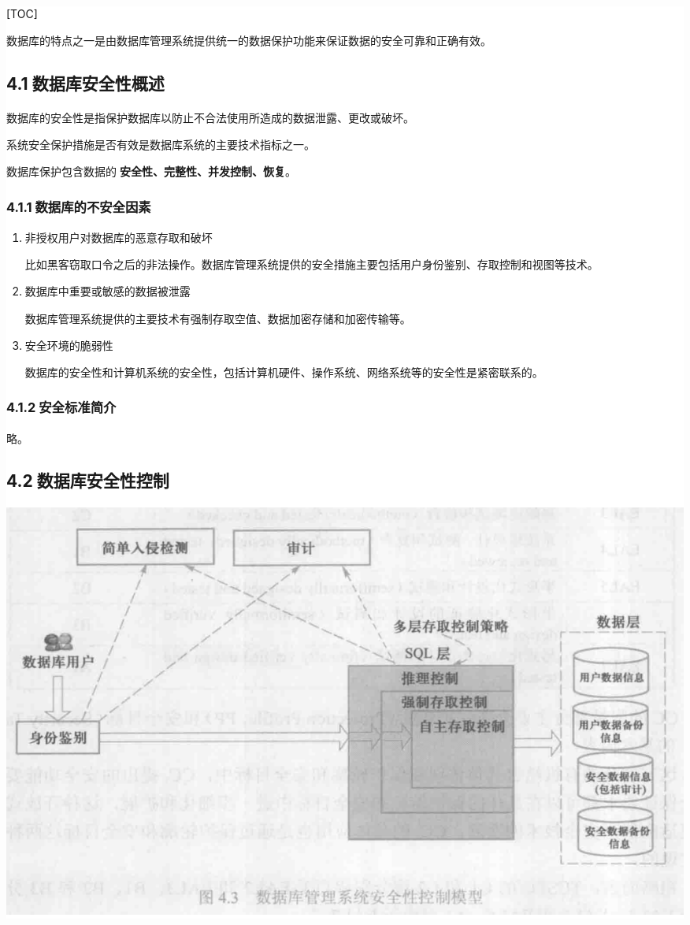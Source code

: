[TOC]

数据库的特点之一是由数据库管理系统提供统一的数据保护功能来保证数据的安全可靠和正确有效。

## 4.1 数据库安全性概述

数据库的安全性是指保护数据库以防止不合法使用所造成的数据泄露、更改或破坏。

系统安全保护措施是否有效是数据库系统的主要技术指标之一。

数据库保护包含数据的 **安全性、完整性、并发控制、恢复**。 

### 4.1.1 数据库的不安全因素

1. 非授权用户对数据库的恶意存取和破坏

   比如黑客窃取口令之后的非法操作。数据库管理系统提供的安全措施主要包括用户身份鉴别、存取控制和视图等技术。

2. 数据库中重要或敏感的数据被泄露

   数据库管理系统提供的主要技术有强制存取空值、数据加密存储和加密传输等。

3. 安全环境的脆弱性

   数据库的安全性和计算机系统的安全性，包括计算机硬件、操作系统、网络系统等的安全性是紧密联系的。

### 4.1.2 安全标准简介

略。

## 4.2 数据库安全性控制

![数据库管理系统安全性控制模型](img/%E6%95%B0%E6%8D%AE%E5%BA%93%E7%AE%A1%E7%90%86%E7%B3%BB%E7%BB%9F%E5%AE%89%E5%85%A8%E6%80%A7%E6%8E%A7%E5%88%B6%E6%A8%A1%E5%9E%8B.png)
